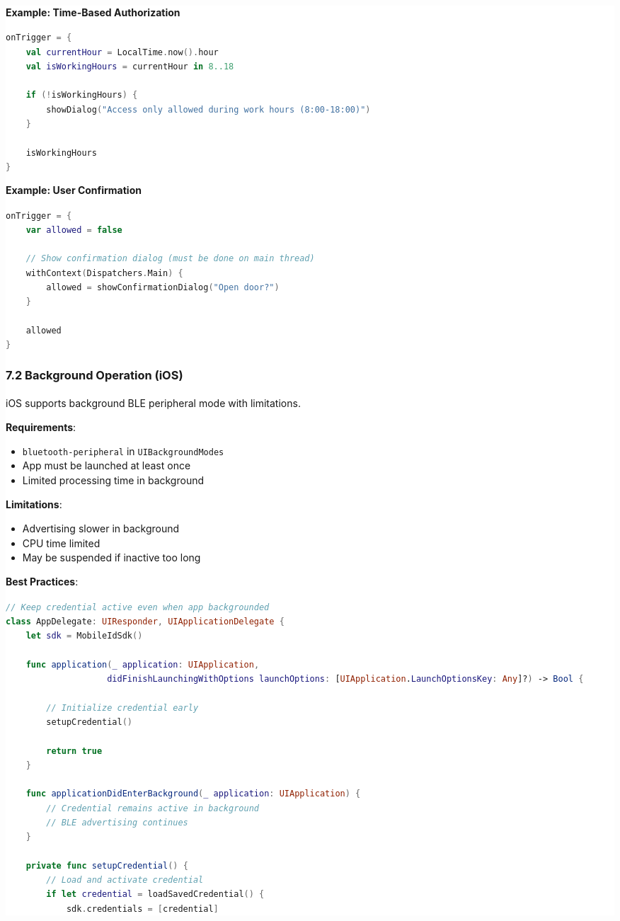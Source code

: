 **Example: Time-Based Authorization**
```kotlin
onTrigger = {
    val currentHour = LocalTime.now().hour
    val isWorkingHours = currentHour in 8..18

    if (!isWorkingHours) {
        showDialog("Access only allowed during work hours (8:00-18:00)")
    }

    isWorkingHours
}
```

**Example: User Confirmation**
```kotlin
onTrigger = {
    var allowed = false

    // Show confirmation dialog (must be done on main thread)
    withContext(Dispatchers.Main) {
        allowed = showConfirmationDialog("Open door?")
    }

    allowed
}
```

### 7.2 Background Operation (iOS)

iOS supports background BLE peripheral mode with limitations.

**Requirements**:
- `bluetooth-peripheral` in `UIBackgroundModes`
- App must be launched at least once
- Limited processing time in background

**Limitations**:
- Advertising slower in background
- CPU time limited
- May be suspended if inactive too long

**Best Practices**:
```swift
// Keep credential active even when app backgrounded
class AppDelegate: UIResponder, UIApplicationDelegate {
    let sdk = MobileIdSdk()

    func application(_ application: UIApplication,
                    didFinishLaunchingWithOptions launchOptions: [UIApplication.LaunchOptionsKey: Any]?) -> Bool {

        // Initialize credential early
        setupCredential()

        return true
    }

    func applicationDidEnterBackground(_ application: UIApplication) {
        // Credential remains active in background
        // BLE advertising continues
    }

    private func setupCredential() {
        // Load and activate credential
        if let credential = loadSavedCredential() {
            sdk.credentials = [credential]
```